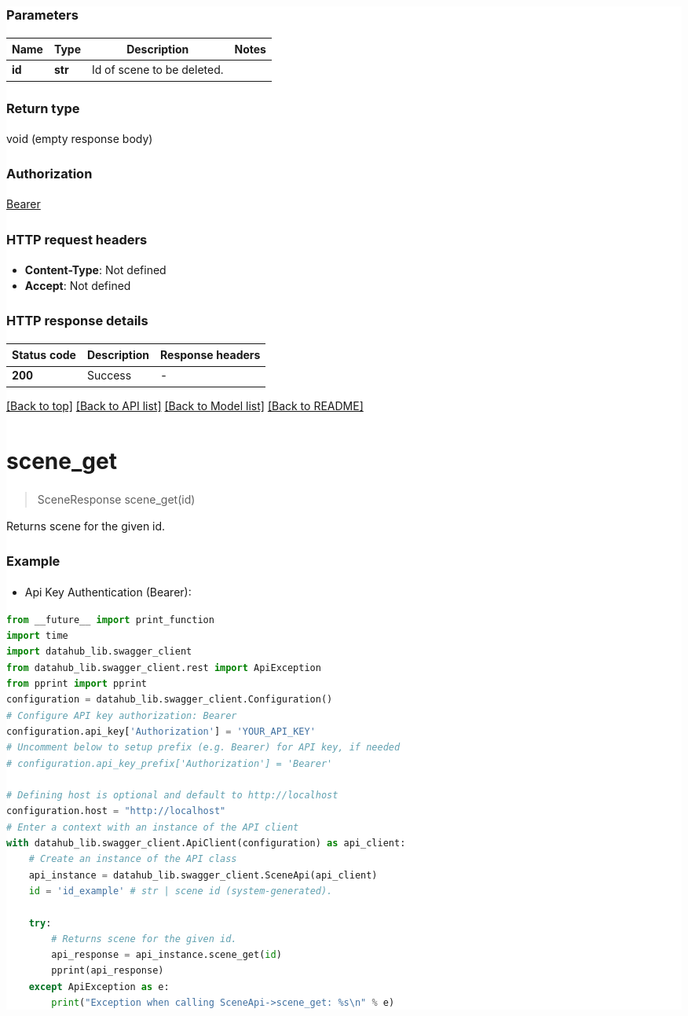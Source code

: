 ### Parameters

Name | Type | Description  | Notes
------------- | ------------- | ------------- | -------------
 **id** | **str**| Id of scene to be deleted. | 

### Return type

void (empty response body)

### Authorization

[Bearer](../README.md#Bearer)

### HTTP request headers

 - **Content-Type**: Not defined
 - **Accept**: Not defined

### HTTP response details
| Status code | Description | Response headers |
|-------------|-------------|------------------|
**200** | Success |  -  |

[[Back to top]](#) [[Back to API list]](../README.md#documentation-for-api-endpoints) [[Back to Model list]](../README.md#documentation-for-models) [[Back to README]](../README.md)

# **scene_get**
> SceneResponse scene_get(id)

Returns scene for the given id.

### Example

* Api Key Authentication (Bearer):
```python
from __future__ import print_function
import time
import datahub_lib.swagger_client
from datahub_lib.swagger_client.rest import ApiException
from pprint import pprint
configuration = datahub_lib.swagger_client.Configuration()
# Configure API key authorization: Bearer
configuration.api_key['Authorization'] = 'YOUR_API_KEY'
# Uncomment below to setup prefix (e.g. Bearer) for API key, if needed
# configuration.api_key_prefix['Authorization'] = 'Bearer'

# Defining host is optional and default to http://localhost
configuration.host = "http://localhost"
# Enter a context with an instance of the API client
with datahub_lib.swagger_client.ApiClient(configuration) as api_client:
    # Create an instance of the API class
    api_instance = datahub_lib.swagger_client.SceneApi(api_client)
    id = 'id_example' # str | scene id (system-generated).

    try:
        # Returns scene for the given id.
        api_response = api_instance.scene_get(id)
        pprint(api_response)
    except ApiException as e:
        print("Exception when calling SceneApi->scene_get: %s\n" % e)
```
